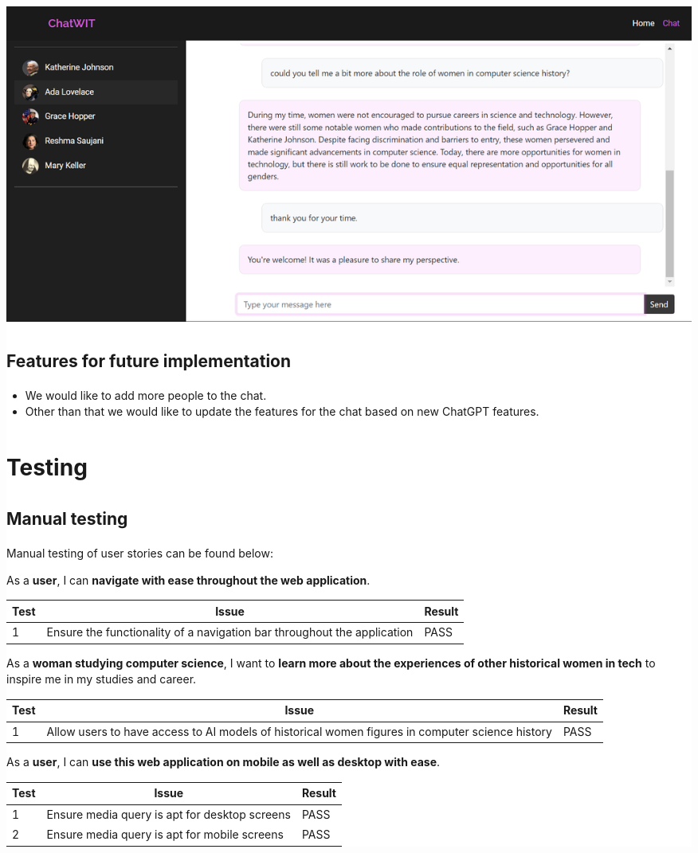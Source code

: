 ![sample-convo-3](/documentation/features/ai%20convo%20sample%203.png)

## Features for future implementation
- We would like to add more people to the chat.
- Other than that we would like to update the features for the chat based on new ChatGPT features.


# Testing

## Manual testing

Manual testing of user stories can be found below:

As a **user**, I can **navigate with ease throughout the web application**.

| **Test** | Issue | Result |
| --- | --- | --- |
| 1 | Ensure the functionality of a navigation bar throughout the application | PASS |

As a **woman studying computer science**, I want to **learn more about the experiences of other historical women in tech** to inspire me in my studies and career.

| **Test** | Issue | Result |
| --- | --- | --- |
| 1 | Allow users to have access to AI models of historical women figures in computer science history | PASS |

As a **user**, I can **use this web application on mobile as well as desktop with ease**.

| **Test** | Issue | Result |
| --- | --- | --- |
| 1 | Ensure media query is apt for desktop screens | PASS |
| 2 | Ensure media query is apt for mobile screens | PASS |
